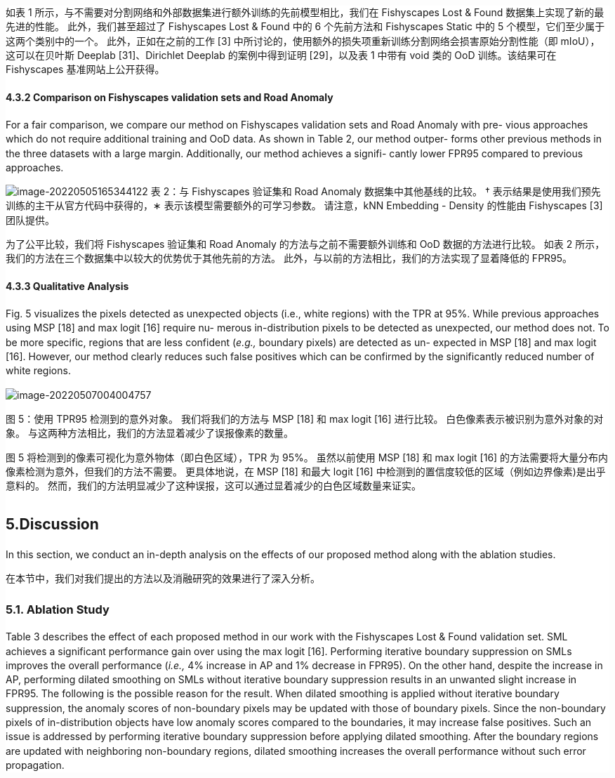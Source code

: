 

如表 1 所示，与不需要对分割网络和外部数据集进行额外训练的先前模型相比，我们在 Fishyscapes Lost & Found 数据集上实现了新的最先进的性能。 此外，我们甚至超过了 Fishyscapes Lost & Found 中的 6 个先前方法和 Fishyscapes Static 中的 5 个模型，它们至少属于这两个类别中的一个。 此外，正如在之前的工作 [3] 中所讨论的，使用额外的损失项重新训练分割网络会损害原始分割性能（即 mIoU），这可以在贝叶斯 Deeplab [31]、Dirichlet Deeplab 的案例中得到证明 [29]，以及表 1 中带有 void 类的 OoD 训练。该结果可在 Fishyscapes 基准网站上公开获得。

#### 4.3.2 Comparison on Fishyscapes validation sets and Road Anomaly

For a fair comparison, we compare our method on Fishyscapes validation sets and Road Anomaly with pre- vious approaches which do not require additional training and OoD data. As shown in Table 2, our method outper- forms other previous methods in the three datasets with a large margin. Additionally, our method achieves a signifi- cantly lower FPR95 compared to previous approaches.

![image-20220505165344122](https://img-blog.csdnimg.cn/img_convert/09e2bc77d3647900884d916629d72966.png)
表 2：与 Fishyscapes 验证集和 Road Anomaly 数据集中其他基线的比较。  † 表示结果是使用我们预先训练的主干从官方代码中获得的，∗ 表示该模型需要额外的可学习参数。 请注意，kNN Embedding - Density 的性能由 Fishyscapes [3] 团队提供。

为了公平比较，我们将 Fishyscapes 验证集和 Road Anomaly 的方法与之前不需要额外训练和 OoD 数据的方法进行比较。 如表 2 所示，我们的方法在三个数据集中以较大的优势优于其他先前的方法。 此外，与以前的方法相比，我们的方法实现了显着降低的 FPR95。

#### 4.3.3 Qualitative Analysis

Fig. 5 visualizes the pixels detected as unexpected objects (i.e., white regions) with the TPR at 95%. While previous approaches using MSP [18] and max logit [16] require nu- merous in-distribution pixels to be detected as unexpected, our method does not. To be more specific, regions that are less confident (*e.g.,* boundary pixels) are detected as un- expected in MSP [18] and max logit [16]. However, our method clearly reduces such false positives which can be confirmed by the significantly reduced number of white regions.

![image-20220507004004757](https://img-blog.csdnimg.cn/img_convert/f057ff45572bb84b6898bc8fa7a1080b.png)

图 5：使用 TPR95 检测到的意外对象。 我们将我们的方法与 MSP [18] 和 max logit [16] 进行比较。 白色像素表示被识别为意外对象的对象。 与这两种方法相比，我们的方法显着减少了误报像素的数量。



图 5 将检测到的像素可视化为意外物体（即白色区域），TPR 为 95%。 虽然以前使用 MSP [18] 和 max logit [16] 的方法需要将大量分布内像素检测为意外，但我们的方法不需要。 更具体地说，在 MSP [18] 和最大 logit [16] 中检测到的置信度较低的区域（例如边界像素)是出乎意料的。 然而，我们的方法明显减少了这种误报，这可以通过显着减少的白色区域数量来证实。

## 5.Discussion

In this section, we conduct an in-depth analysis on the effects of our proposed method along with the ablation studies.

在本节中，我们对我们提出的方法以及消融研究的效果进行了深入分析。

### 5.1. Ablation Study

Table 3 describes the effect of each proposed method in our work with the Fishyscapes Lost & Found validation set. SML achieves a significant performance gain over using the max logit [16]. Performing iterative boundary suppression on SMLs improves the overall performance (*i.e.,* 4% increase in AP and 1% decrease in FPR95). On the other hand, despite the increase in AP, performing dilated smoothing on SMLs without iterative boundary suppression results in an unwanted slight increase in FPR95. The following is the possible reason for the result. When dilated smoothing is applied without iterative boundary suppression, the anomaly scores of non-boundary pixels may be updated with those of boundary pixels. Since the non-boundary pixels of in-distribution objects have low anomaly scores compared to the boundaries, it may increase false positives. Such an issue is addressed by performing iterative boundary suppression before applying dilated smoothing. After the boundary regions are updated with neighboring non-boundary regions, dilated smoothing increases the overall performance without such error propagation.


[^8]: Robustnet: Improving domain generalization in urban-scene segmentation via instance selective whitening.
[^9]: Cars can’t fly up in the sky: Improving urban-scene segmentation via height-driven attention networks.
[^22]: Foveanet: Perspective-aware urban scene parsing.
[^40]: Denseaspp for semantic segmentation in street scenes.
[^43]: Improving semantic segmentation via video propagation and label relaxation
[^44]: Asymmetric non-local neural networks for semantic segmentation
[^12]: Dual attention network for scene segmentation